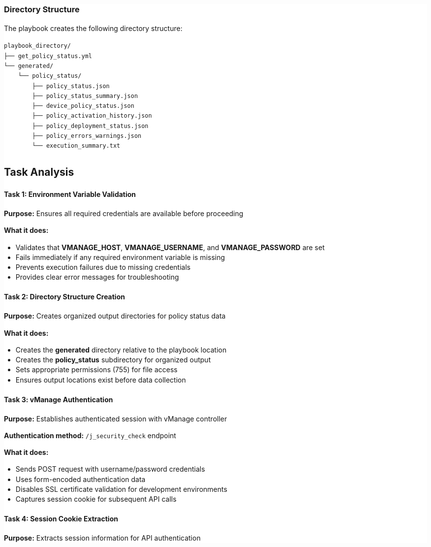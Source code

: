 ### Directory Structure

The playbook creates the following directory structure:

```
playbook_directory/
├── get_policy_status.yml
└── generated/
    └── policy_status/
        ├── policy_status.json
        ├── policy_status_summary.json
        ├── device_policy_status.json
        ├── policy_activation_history.json
        ├── policy_deployment_status.json
        ├── policy_errors_warnings.json
        └── execution_summary.txt
```

## Task Analysis

#### Task 1: Environment Variable Validation

**Purpose:** Ensures all required credentials are available before proceeding

**What it does:**
- Validates that **VMANAGE_HOST**, **VMANAGE_USERNAME**, and **VMANAGE_PASSWORD** are set
- Fails immediately if any required environment variable is missing
- Prevents execution failures due to missing credentials
- Provides clear error messages for troubleshooting

#### Task 2: Directory Structure Creation

**Purpose:** Creates organized output directories for policy status data

**What it does:**
- Creates the **generated** directory relative to the playbook location
- Creates the **policy_status** subdirectory for organized output
- Sets appropriate permissions (755) for file access
- Ensures output locations exist before data collection

#### Task 3: vManage Authentication

**Purpose:** Establishes authenticated session with vManage controller

**Authentication method:** `/j_security_check` endpoint

**What it does:**
- Sends POST request with username/password credentials
- Uses form-encoded authentication data
- Disables SSL certificate validation for development environments
- Captures session cookie for subsequent API calls

#### Task 4: Session Cookie Extraction

**Purpose:** Extracts session information for API authentication
